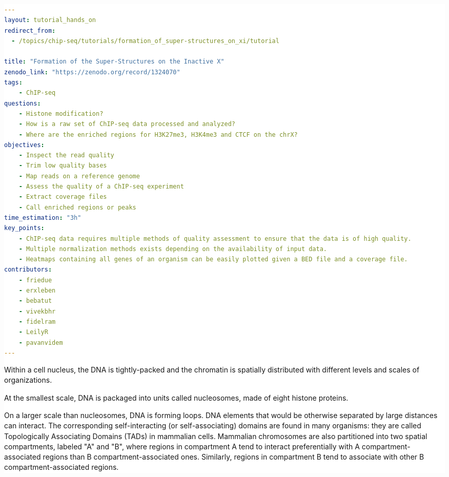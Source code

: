 ```yaml
---
layout: tutorial_hands_on
redirect_from:
  - /topics/chip-seq/tutorials/formation_of_super-structures_on_xi/tutorial

title: "Formation of the Super-Structures on the Inactive X"
zenodo_link: "https://zenodo.org/record/1324070"
tags:
    - ChIP-seq
questions:
    - Histone modification?
    - How is a raw set of ChIP-seq data processed and analyzed?
    - Where are the enriched regions for H3K27me3, H3K4me3 and CTCF on the chrX?
objectives:
    - Inspect the read quality
    - Trim low quality bases
    - Map reads on a reference genome
    - Assess the quality of a ChIP-seq experiment
    - Extract coverage files
    - Call enriched regions or peaks
time_estimation: "3h"
key_points:
    - ChIP-seq data requires multiple methods of quality assessment to ensure that the data is of high quality.
    - Multiple normalization methods exists depending on the availability of input data.
    - Heatmaps containing all genes of an organism can be easily plotted given a BED file and a coverage file.
contributors:
    - friedue
    - erxleben
    - bebatut
    - vivekbhr
    - fidelram
    - LeilyR
    - pavanvidem
---
```



Within a cell nucleus, the DNA is tightly-packed and the chromatin is spatially distributed with different levels and scales of organizations.

At the smallest scale, DNA is packaged into units called nucleosomes, made of eight histone proteins.

On a larger scale than nucleosomes, DNA is forming loops. DNA elements that would be otherwise separated by large distances can interact. The corresponding self-interacting (or self-associating) domains are found in many organisms: they are called Topologically Associating Domains (TADs) in mammalian cells. Mammalian chromosomes are also partitioned into two spatial compartments, labeled "A" and "B", where regions in compartment A tend to interact preferentially with A compartment-associated regions than B compartment-associated ones. Similarly, regions in compartment B tend to associate with other B compartment-associated regions.
